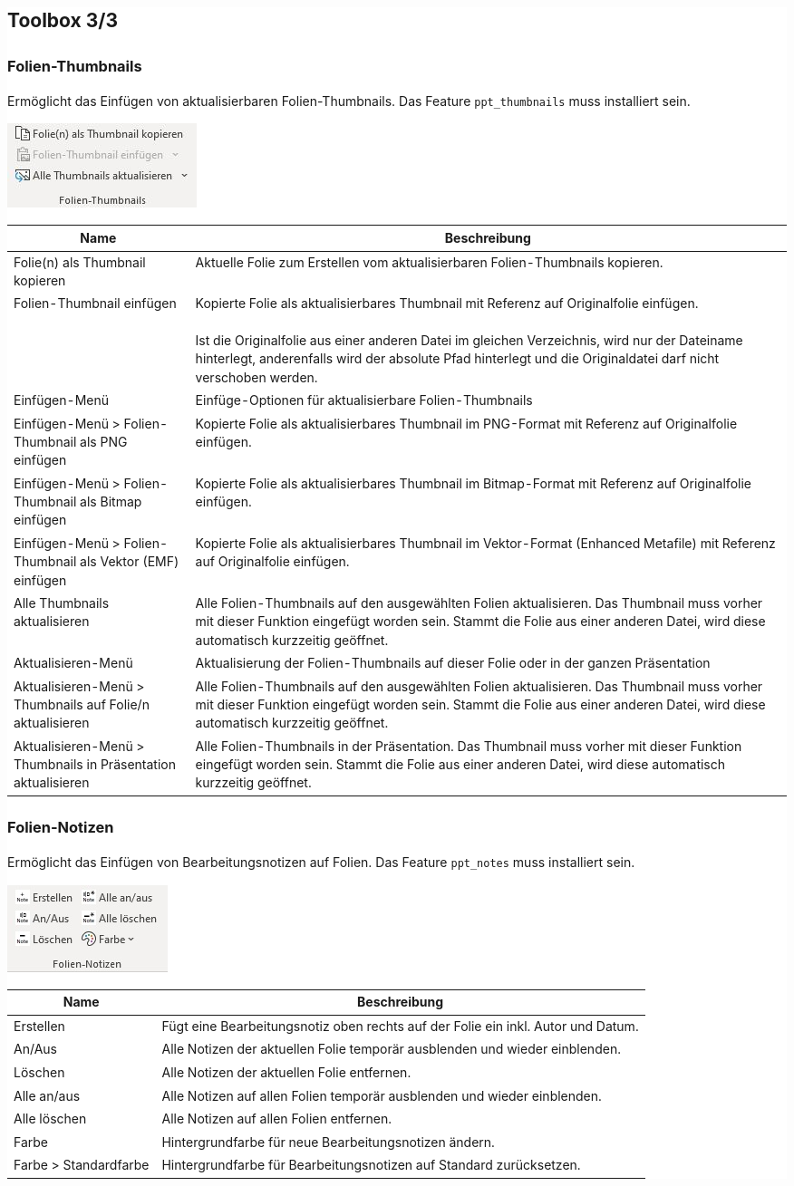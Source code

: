 



## Toolbox 3/3

### Folien-Thumbnails

Ermöglicht das Einfügen von aktualisierbaren Folien-Thumbnails. Das Feature `ppt_thumbnails` muss installiert sein.

<img src="documentation/groups/bkt_slidethumbnails_group.jpg">

| Name                                               | Beschreibung                                       |
| -------------------------------------------------- | -------------------------------------------------- |
| Folie(n) als Thumbnail kopieren                    | Aktuelle Folie zum Erstellen vom aktualisierbaren Folien-Thumbnails kopieren. |
| Folien-Thumbnail einfügen                          | Kopierte Folie als aktualisierbares Thumbnail mit Referenz auf Originalfolie einfügen.<br><br>Ist die Originalfolie aus einer anderen Datei im gleichen Verzeichnis, wird nur der Dateiname hinterlegt, anderenfalls wird der absolute Pfad hinterlegt und die Originaldatei darf nicht verschoben werden. |
| Einfügen-Menü                                      | Einfüge-Optionen für aktualisierbare Folien-Thumbnails |
| Einfügen-Menü > Folien-Thumbnail als PNG einfügen  | Kopierte Folie als aktualisierbares Thumbnail im PNG-Format mit Referenz auf Originalfolie einfügen. |
| Einfügen-Menü > Folien-Thumbnail als Bitmap einfügen | Kopierte Folie als aktualisierbares Thumbnail im Bitmap-Format mit Referenz auf Originalfolie einfügen. |
| Einfügen-Menü > Folien-Thumbnail als Vektor (EMF) einfügen | Kopierte Folie als aktualisierbares Thumbnail im Vektor-Format (Enhanced Metafile) mit Referenz auf Originalfolie einfügen. |
| Alle Thumbnails aktualisieren                      | Alle Folien-Thumbnails auf den ausgewählten Folien aktualisieren. Das Thumbnail muss vorher mit dieser Funktion eingefügt worden sein. Stammt die Folie aus einer anderen Datei, wird diese automatisch kurzzeitig geöffnet. |
| Aktualisieren-Menü                                 | Aktualisierung der Folien-Thumbnails auf dieser Folie oder in der ganzen Präsentation |
| Aktualisieren-Menü > Thumbnails auf Folie/n aktualisieren | Alle Folien-Thumbnails auf den ausgewählten Folien aktualisieren. Das Thumbnail muss vorher mit dieser Funktion eingefügt worden sein. Stammt die Folie aus einer anderen Datei, wird diese automatisch kurzzeitig geöffnet. |
| Aktualisieren-Menü > Thumbnails in Präsentation aktualisieren | Alle Folien-Thumbnails in der Präsentation. Das Thumbnail muss vorher mit dieser Funktion eingefügt worden sein. Stammt die Folie aus einer anderen Datei, wird diese automatisch kurzzeitig geöffnet. |


### Folien-Notizen

Ermöglicht das Einfügen von Bearbeitungsnotizen auf Folien. Das Feature `ppt_notes` muss installiert sein.

<img src="documentation/groups/bkt_notes_group.jpg">

| Name                                               | Beschreibung                                       |
| -------------------------------------------------- | -------------------------------------------------- |
| Erstellen                                          | Fügt eine Bearbeitungsnotiz oben rechts auf der Folie ein inkl. Autor und Datum. |
| An/Aus                                             | Alle Notizen der aktuellen Folie temporär ausblenden und wieder einblenden. |
| Löschen                                            | Alle Notizen der aktuellen Folie entfernen.        |
| Alle an/aus                                        | Alle Notizen auf allen Folien temporär ausblenden und wieder einblenden. |
| Alle löschen                                       | Alle Notizen auf allen Folien entfernen.           |
| Farbe                                              | Hintergrundfarbe für neue Bearbeitungsnotizen ändern. |
| Farbe > Standardfarbe                              | Hintergrundfarbe für Bearbeitungsnotizen auf Standard zurücksetzen. |
